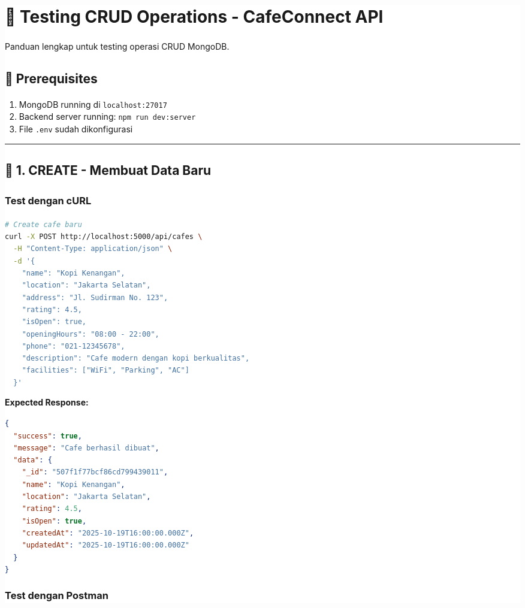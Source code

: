 # 🧪 Testing CRUD Operations - CafeConnect API

Panduan lengkap untuk testing operasi CRUD MongoDB.

## 🚀 Prerequisites

1. MongoDB running di `localhost:27017`
2. Backend server running: `npm run dev:server`
3. File `.env` sudah dikonfigurasi

---

## 📝 1. CREATE - Membuat Data Baru

### Test dengan cURL

```bash
# Create cafe baru
curl -X POST http://localhost:5000/api/cafes \
  -H "Content-Type: application/json" \
  -d '{
    "name": "Kopi Kenangan",
    "location": "Jakarta Selatan",
    "address": "Jl. Sudirman No. 123",
    "rating": 4.5,
    "isOpen": true,
    "openingHours": "08:00 - 22:00",
    "phone": "021-12345678",
    "description": "Cafe modern dengan kopi berkualitas",
    "facilities": ["WiFi", "Parking", "AC"]
  }'
```

**Expected Response:**
```json
{
  "success": true,
  "message": "Cafe berhasil dibuat",
  "data": {
    "_id": "507f1f77bcf86cd799439011",
    "name": "Kopi Kenangan",
    "location": "Jakarta Selatan",
    "rating": 4.5,
    "isOpen": true,
    "createdAt": "2025-10-19T16:00:00.000Z",
    "updatedAt": "2025-10-19T16:00:00.000Z"
  }
}
```

### Test dengan Postman
